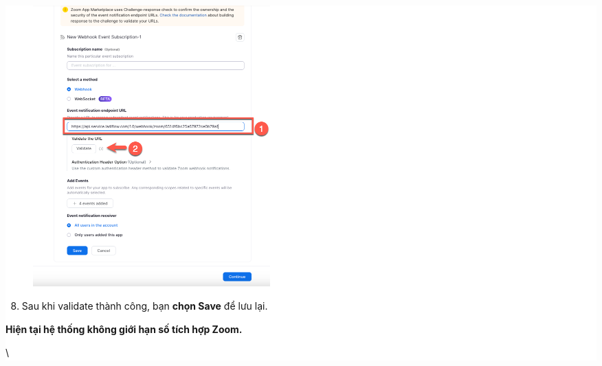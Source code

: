 <figure><img src="../../.gitbook/assets/validate url.png" alt="" width="345"><figcaption></figcaption></figure>

8. Sau khi validate thành công, bạn **chọn Save** để lưu lại.

**Hiện tại hệ thống không giới hạn số tích hợp Zoom.**

\

